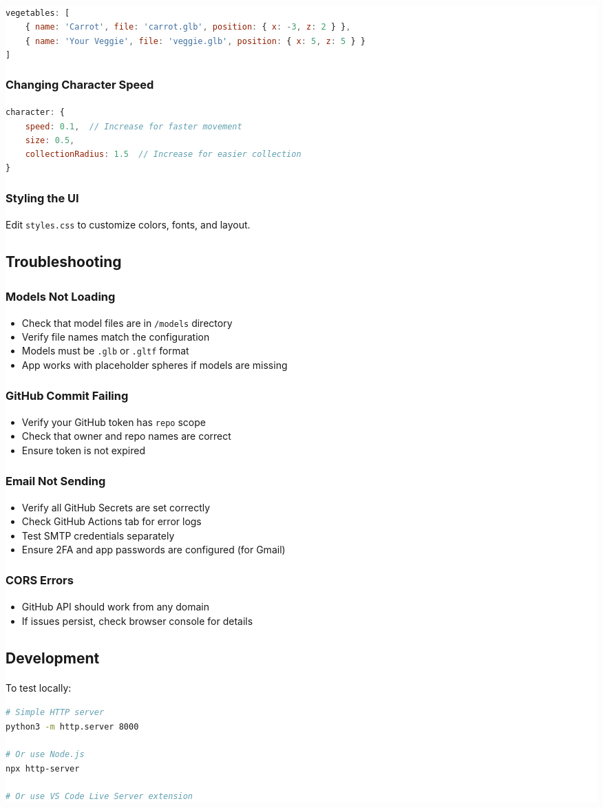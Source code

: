 ```javascript
vegetables: [
    { name: 'Carrot', file: 'carrot.glb', position: { x: -3, z: 2 } },
    { name: 'Your Veggie', file: 'veggie.glb', position: { x: 5, z: 5 } }
]
```

### Changing Character Speed

```javascript
character: {
    speed: 0.1,  // Increase for faster movement
    size: 0.5,
    collectionRadius: 1.5  // Increase for easier collection
}
```

### Styling the UI

Edit `styles.css` to customize colors, fonts, and layout.

## Troubleshooting

### Models Not Loading

- Check that model files are in `/models` directory
- Verify file names match the configuration
- Models must be `.glb` or `.gltf` format
- App works with placeholder spheres if models are missing

### GitHub Commit Failing

- Verify your GitHub token has `repo` scope
- Check that owner and repo names are correct
- Ensure token is not expired

### Email Not Sending

- Verify all GitHub Secrets are set correctly
- Check GitHub Actions tab for error logs
- Test SMTP credentials separately
- Ensure 2FA and app passwords are configured (for Gmail)

### CORS Errors

- GitHub API should work from any domain
- If issues persist, check browser console for details

## Development

To test locally:

```bash
# Simple HTTP server
python3 -m http.server 8000

# Or use Node.js
npx http-server

# Or use VS Code Live Server extension
```
